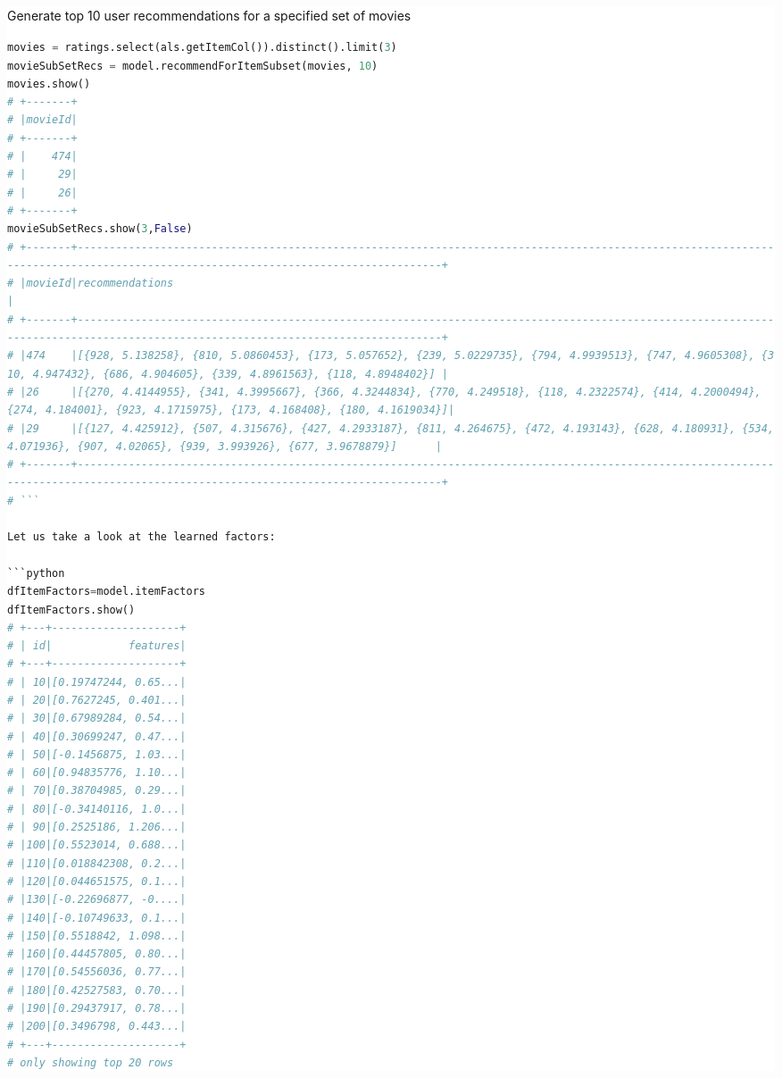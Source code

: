 Generate top 10 user recommendations for a specified set of movies

```python
movies = ratings.select(als.getItemCol()).distinct().limit(3)
movieSubSetRecs = model.recommendForItemSubset(movies, 10)
movies.show()
# +-------+
# |movieId|
# +-------+
# |    474|
# |     29|
# |     26|
# +-------+
movieSubSetRecs.show(3,False)
# +-------+---------------------------------------------------------------------------------------------------------------------------------------------------------------------------------+
# |movieId|recommendations                                                                                                                                                                  |
# +-------+---------------------------------------------------------------------------------------------------------------------------------------------------------------------------------+
# |474    |[{928, 5.138258}, {810, 5.0860453}, {173, 5.057652}, {239, 5.0229735}, {794, 4.9939513}, {747, 4.9605308}, {310, 4.947432}, {686, 4.904605}, {339, 4.8961563}, {118, 4.8948402}] |
# |26     |[{270, 4.4144955}, {341, 4.3995667}, {366, 4.3244834}, {770, 4.249518}, {118, 4.2322574}, {414, 4.2000494}, {274, 4.184001}, {923, 4.1715975}, {173, 4.168408}, {180, 4.1619034}]|
# |29     |[{127, 4.425912}, {507, 4.315676}, {427, 4.2933187}, {811, 4.264675}, {472, 4.193143}, {628, 4.180931}, {534, 4.071936}, {907, 4.02065}, {939, 3.993926}, {677, 3.9678879}]      |
# +-------+---------------------------------------------------------------------------------------------------------------------------------------------------------------------------------+
# ```

Let us take a look at the learned factors:

```python
dfItemFactors=model.itemFactors
dfItemFactors.show()
# +---+--------------------+
# | id|            features|
# +---+--------------------+
# | 10|[0.19747244, 0.65...|
# | 20|[0.7627245, 0.401...|
# | 30|[0.67989284, 0.54...|
# | 40|[0.30699247, 0.47...|
# | 50|[-0.1456875, 1.03...|
# | 60|[0.94835776, 1.10...|
# | 70|[0.38704985, 0.29...|
# | 80|[-0.34140116, 1.0...|
# | 90|[0.2525186, 1.206...|
# |100|[0.5523014, 0.688...|
# |110|[0.018842308, 0.2...|
# |120|[0.044651575, 0.1...|
# |130|[-0.22696877, -0....|
# |140|[-0.10749633, 0.1...|
# |150|[0.5518842, 1.098...|
# |160|[0.44457805, 0.80...|
# |170|[0.54556036, 0.77...|
# |180|[0.42527583, 0.70...|
# |190|[0.29437917, 0.78...|
# |200|[0.3496798, 0.443...|
# +---+--------------------+
# only showing top 20 rows
```
